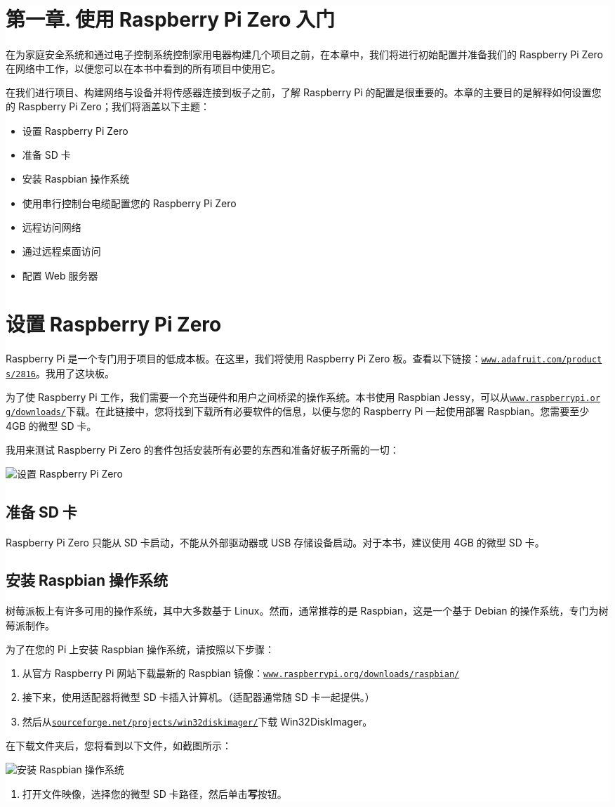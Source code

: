 # 第一章. 使用 Raspberry Pi Zero 入门

在为家庭安全系统和通过电子控制系统控制家用电器构建几个项目之前，在本章中，我们将进行初始配置并准备我们的 Raspberry Pi Zero 在网络中工作，以便您可以在本书中看到的所有项目中使用它。

在我们进行项目、构建网络与设备并将传感器连接到板子之前，了解 Raspberry Pi 的配置是很重要的。本章的主要目的是解释如何设置您的 Raspberry Pi Zero；我们将涵盖以下主题：

+   设置 Raspberry Pi Zero

+   准备 SD 卡

+   安装 Raspbian 操作系统

+   使用串行控制台电缆配置您的 Raspberry Pi Zero

+   远程访问网络

+   通过远程桌面访问

+   配置 Web 服务器

# 设置 Raspberry Pi Zero

Raspberry Pi 是一个专门用于项目的低成本板。在这里，我们将使用 Raspberry Pi Zero 板。查看以下链接：[`www.adafruit.com/products/2816`](https://www.adafruit.com/products/2816)。我用了这块板。

为了使 Raspberry Pi 工作，我们需要一个充当硬件和用户之间桥梁的操作系统。本书使用 Raspbian Jessy，可以从[`www.raspberrypi.org/downloads/`](https://www.raspberrypi.org/downloads/)下载。在此链接中，您将找到下载所有必要软件的信息，以便与您的 Raspberry Pi 一起使用部署 Raspbian。您需要至少 4GB 的微型 SD 卡。

我用来测试 Raspberry Pi Zero 的套件包括安装所有必要的东西和准备好板子所需的一切：

![设置 Raspberry Pi Zero](img/image_01_001-3.jpg)

## 准备 SD 卡

Raspberry Pi Zero 只能从 SD 卡启动，不能从外部驱动器或 USB 存储设备启动。对于本书，建议使用 4GB 的微型 SD 卡。

## 安装 Raspbian 操作系统

树莓派板上有许多可用的操作系统，其中大多数基于 Linux。然而，通常推荐的是 Raspbian，这是一个基于 Debian 的操作系统，专门为树莓派制作。

为了在您的 Pi 上安装 Raspbian 操作系统，请按照以下步骤：

1.  从官方 Raspberry Pi 网站下载最新的 Raspbian 镜像：[`www.raspberrypi.org/downloads/raspbian/`](https://www.raspberrypi.org/downloads/raspbian/)

1.  接下来，使用适配器将微型 SD 卡插入计算机。（适配器通常随 SD 卡一起提供。）

1.  然后从[`sourceforge.net/projects/win32diskimager/`](https://sourceforge.net/projects/win32diskimager/)下载 Win32DiskImager。

在下载文件夹后，您将看到以下文件，如截图所示：

![安装 Raspbian 操作系统](img/image_01_002-3.jpg)

1.  打开文件映像，选择您的微型 SD 卡路径，然后单击**写**按钮。
